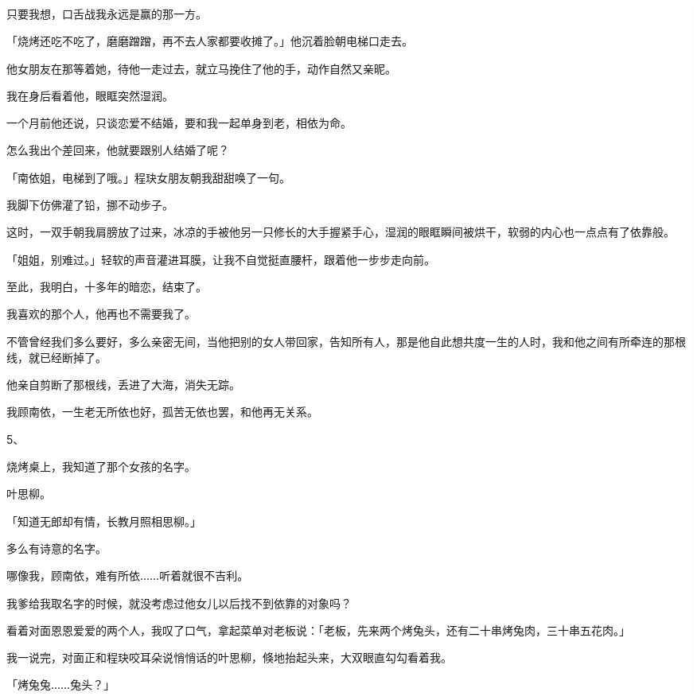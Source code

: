 只要我想，口舌战我永远是赢的那一方。


「烧烤还吃不吃了，磨磨蹭蹭，再不去人家都要收摊了。」他沉着脸朝电梯口走去。


他女朋友在那等着她，待他一走过去，就立马挽住了他的手，动作自然又亲昵。


我在身后看着他，眼眶突然湿润。


一个月前他还说，只谈恋爱不结婚，要和我一起单身到老，相依为命。


怎么我出个差回来，他就要跟别人结婚了呢？


「南依姐，电梯到了哦。」程玦女朋友朝我甜甜唤了一句。


我脚下仿佛灌了铅，挪不动步子。


这时，一双手朝我肩膀放了过来，冰凉的手被他另一只修长的大手握紧手心，湿润的眼眶瞬间被烘干，软弱的内心也一点点有了依靠般。


「姐姐，别难过。」轻软的声音灌进耳膜，让我不自觉挺直腰杆，跟着他一步步走向前。


至此，我明白，十多年的暗恋，结束了。


我喜欢的那个人，他再也不需要我了。


不管曾经我们多么要好，多么亲密无间，当他把别的女人带回家，告知所有人，那是他自此想共度一生的人时，我和他之间有所牵连的那根线，就已经断掉了。


他亲自剪断了那根线，丢进了大海，消失无踪。


我顾南依，一生老无所依也好，孤苦无依也罢，和他再无关系。


5、


烧烤桌上，我知道了那个女孩的名字。


叶思柳。


「知道无郎却有情，长教月照相思柳。」


多么有诗意的名字。


哪像我，顾南依，难有所依……听着就很不吉利。


我爹给我取名字的时候，就没考虑过他女儿以后找不到依靠的对象吗？


看着对面恩恩爱爱的两个人，我叹了口气，拿起菜单对老板说：「老板，先来两个烤兔头，还有二十串烤兔肉，三十串五花肉。」


我一说完，对面正和程玦咬耳朵说悄悄话的叶思柳，倏地抬起头来，大双眼直勾勾看着我。


「烤兔兔……兔头？」
